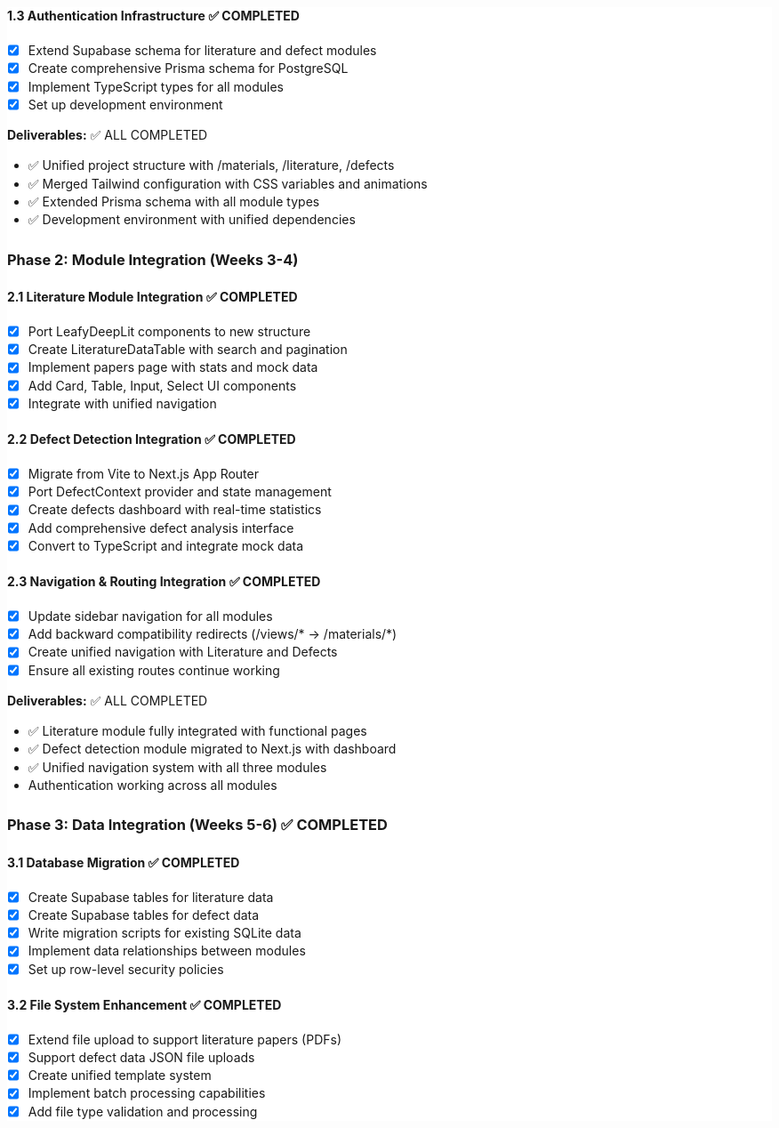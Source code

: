 #### 1.3 Authentication Infrastructure ✅ COMPLETED
- [x] Extend Supabase schema for literature and defect modules
- [x] Create comprehensive Prisma schema for PostgreSQL
- [x] Implement TypeScript types for all modules
- [x] Set up development environment

**Deliverables:** ✅ ALL COMPLETED
- ✅ Unified project structure with /materials, /literature, /defects
- ✅ Merged Tailwind configuration with CSS variables and animations
- ✅ Extended Prisma schema with all module types
- ✅ Development environment with unified dependencies

### Phase 2: Module Integration (Weeks 3-4)

#### 2.1 Literature Module Integration ✅ COMPLETED
- [x] Port LeafyDeepLit components to new structure
- [x] Create LiteratureDataTable with search and pagination
- [x] Implement papers page with stats and mock data
- [x] Add Card, Table, Input, Select UI components
- [x] Integrate with unified navigation

#### 2.2 Defect Detection Integration ✅ COMPLETED
- [x] Migrate from Vite to Next.js App Router
- [x] Port DefectContext provider and state management
- [x] Create defects dashboard with real-time statistics
- [x] Add comprehensive defect analysis interface
- [x] Convert to TypeScript and integrate mock data

#### 2.3 Navigation & Routing Integration ✅ COMPLETED
- [x] Update sidebar navigation for all modules
- [x] Add backward compatibility redirects (/views/* → /materials/*)
- [x] Create unified navigation with Literature and Defects
- [x] Ensure all existing routes continue working

**Deliverables:** ✅ ALL COMPLETED
- ✅ Literature module fully integrated with functional pages
- ✅ Defect detection module migrated to Next.js with dashboard
- ✅ Unified navigation system with all three modules
- Authentication working across all modules

### Phase 3: Data Integration (Weeks 5-6) ✅ COMPLETED

#### 3.1 Database Migration ✅ COMPLETED
- [x] Create Supabase tables for literature data
- [x] Create Supabase tables for defect data
- [x] Write migration scripts for existing SQLite data
- [x] Implement data relationships between modules
- [x] Set up row-level security policies

#### 3.2 File System Enhancement ✅ COMPLETED
- [x] Extend file upload to support literature papers (PDFs)
- [x] Support defect data JSON file uploads
- [x] Create unified template system
- [x] Implement batch processing capabilities
- [x] Add file type validation and processing
